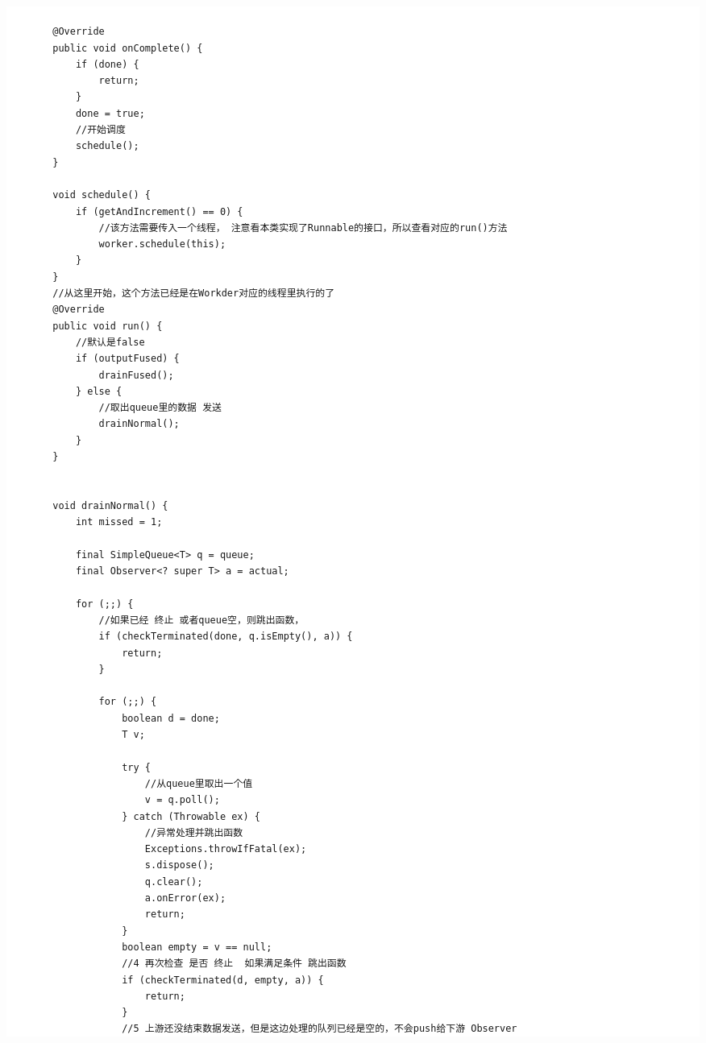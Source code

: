 ```

        @Override
        public void onComplete() {
            if (done) {
                return;
            }
            done = true;
            //开始调度
            schedule();
        }

        void schedule() {
            if (getAndIncrement() == 0) {
                //该方法需要传入一个线程， 注意看本类实现了Runnable的接口，所以查看对应的run()方法
                worker.schedule(this);
            }
        }
        //从这里开始，这个方法已经是在Workder对应的线程里执行的了
        @Override
        public void run() {
            //默认是false
            if (outputFused) {
                drainFused();
            } else {
                //取出queue里的数据 发送
                drainNormal();
            }
        }


        void drainNormal() {
            int missed = 1;

            final SimpleQueue<T> q = queue;
            final Observer<? super T> a = actual;

            for (;;) {
                //如果已经 终止 或者queue空，则跳出函数，
                if (checkTerminated(done, q.isEmpty(), a)) {
                    return;
                }

                for (;;) {
                    boolean d = done;
                    T v;

                    try {
                        //从queue里取出一个值
                        v = q.poll();
                    } catch (Throwable ex) {
                        //异常处理并跳出函数
                        Exceptions.throwIfFatal(ex);
                        s.dispose();
                        q.clear();
                        a.onError(ex);
                        return;
                    }
                    boolean empty = v == null;
                    //4 再次检查 是否 终止  如果满足条件 跳出函数
                    if (checkTerminated(d, empty, a)) {
                        return;
                    }
                    //5 上游还没结束数据发送，但是这边处理的队列已经是空的，不会push给下游 Observer
```